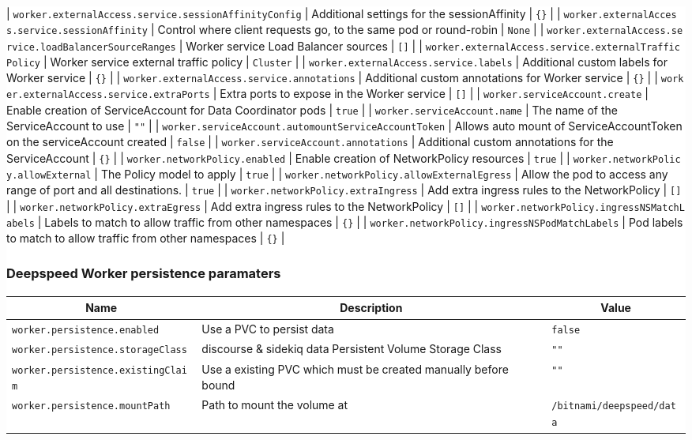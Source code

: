 | `worker.externalAccess.service.sessionAffinityConfig`    | Additional settings for the sessionAffinity                                                                                               | `{}`        |
| `worker.externalAccess.service.sessionAffinity`          | Control where client requests go, to the same pod or round-robin                                                                          | `None`      |
| `worker.externalAccess.service.loadBalancerSourceRanges` | Worker service Load Balancer sources                                                                                                      | `[]`        |
| `worker.externalAccess.service.externalTrafficPolicy`    | Worker service external traffic policy                                                                                                    | `Cluster`   |
| `worker.externalAccess.service.labels`                   | Additional custom labels for Worker service                                                                                               | `{}`        |
| `worker.externalAccess.service.annotations`              | Additional custom annotations for Worker service                                                                                          | `{}`        |
| `worker.externalAccess.service.extraPorts`               | Extra ports to expose in the Worker service                                                                                               | `[]`        |
| `worker.serviceAccount.create`                           | Enable creation of ServiceAccount for Data Coordinator pods                                                                               | `true`      |
| `worker.serviceAccount.name`                             | The name of the ServiceAccount to use                                                                                                     | `""`        |
| `worker.serviceAccount.automountServiceAccountToken`     | Allows auto mount of ServiceAccountToken on the serviceAccount created                                                                    | `false`     |
| `worker.serviceAccount.annotations`                      | Additional custom annotations for the ServiceAccount                                                                                      | `{}`        |
| `worker.networkPolicy.enabled`                           | Enable creation of NetworkPolicy resources                                                                                                | `true`      |
| `worker.networkPolicy.allowExternal`                     | The Policy model to apply                                                                                                                 | `true`      |
| `worker.networkPolicy.allowExternalEgress`               | Allow the pod to access any range of port and all destinations.                                                                           | `true`      |
| `worker.networkPolicy.extraIngress`                      | Add extra ingress rules to the NetworkPolicy                                                                                              | `[]`        |
| `worker.networkPolicy.extraEgress`                       | Add extra ingress rules to the NetworkPolicy                                                                                              | `[]`        |
| `worker.networkPolicy.ingressNSMatchLabels`              | Labels to match to allow traffic from other namespaces                                                                                    | `{}`        |
| `worker.networkPolicy.ingressNSPodMatchLabels`           | Pod labels to match to allow traffic from other namespaces                                                                                | `{}`        |

### Deepspeed Worker persistence paramaters

| Name                                  | Description                                                                                                                                                                                                                                           | Value                      |
| ------------------------------------- | ----------------------------------------------------------------------------------------------------------------------------------------------------------------------------------------------------------------------------------------------------- | -------------------------- |
| `worker.persistence.enabled`          | Use a PVC to persist data                                                                                                                                                                                                                             | `false`                    |
| `worker.persistence.storageClass`     | discourse & sidekiq data Persistent Volume Storage Class                                                                                                                                                                                              | `""`                       |
| `worker.persistence.existingClaim`    | Use a existing PVC which must be created manually before bound                                                                                                                                                                                        | `""`                       |
| `worker.persistence.mountPath`        | Path to mount the volume at                                                                                                                                                                                                                           | `/bitnami/deepspeed/data`  |